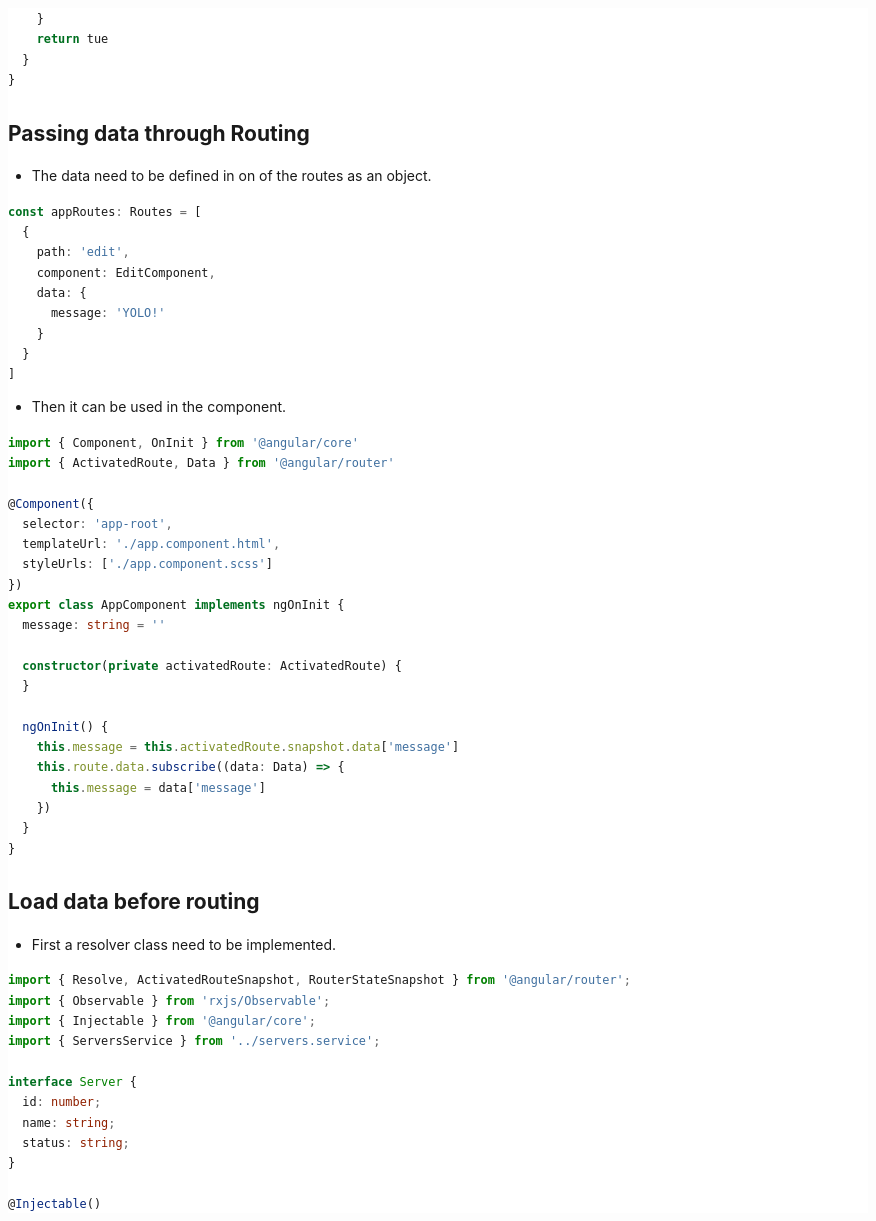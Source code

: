 ```typescript
    }
    return tue
  }
}
```

## Passing data through Routing

- The data need to be defined in on of the routes as an object.

```typescript
const appRoutes: Routes = [
  {
    path: 'edit',
    component: EditComponent,
    data: {
      message: 'YOLO!'
    }
  }
]
```

- Then it can be used in the component.

```typescript
import { Component, OnInit } from '@angular/core'
import { ActivatedRoute, Data } from '@angular/router'

@Component({
  selector: 'app-root',
  templateUrl: './app.component.html',
  styleUrls: ['./app.component.scss']
})
export class AppComponent implements ngOnInit {
  message: string = ''

  constructor(private activatedRoute: ActivatedRoute) {
  }

  ngOnInit() {
    this.message = this.activatedRoute.snapshot.data['message']
    this.route.data.subscribe((data: Data) => {
      this.message = data['message']
    })
  }
}
```

## Load data before routing

- First a resolver class need to be implemented.

```typescript
import { Resolve, ActivatedRouteSnapshot, RouterStateSnapshot } from '@angular/router';
import { Observable } from 'rxjs/Observable';
import { Injectable } from '@angular/core';
import { ServersService } from '../servers.service';

interface Server {
  id: number;
  name: string;
  status: string;
}

@Injectable()
```